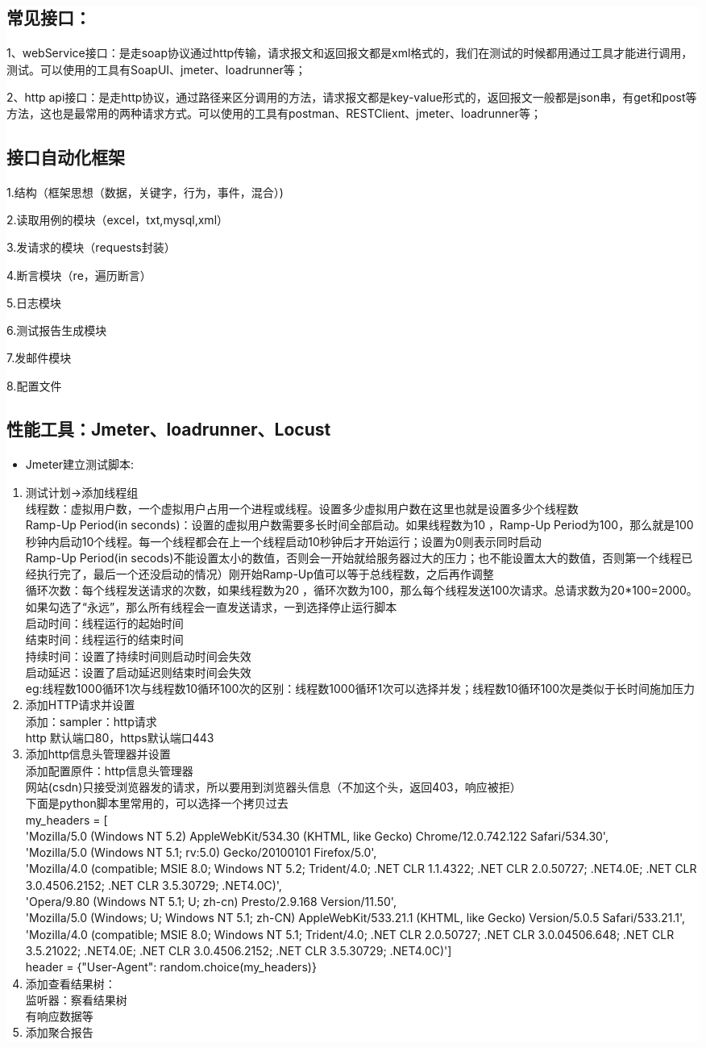 ## 常见接口：

1、webService接口：是走soap协议通过http传输，请求报文和返回报文都是xml格式的，我们在测试的时候都用通过工具才能进行调用，测试。可以使用的工具有SoapUI、jmeter、loadrunner等；

2、http api接口：是走http协议，通过路径来区分调用的方法，请求报文都是key-value形式的，返回报文一般都是json串，有get和post等方法，这也是最常用的两种请求方式。可以使用的工具有postman、RESTClient、jmeter、loadrunner等；

## 接口自动化框架

1.结构（框架思想（数据，关键字，行为，事件，混合）)

2.读取用例的模块（excel，txt,mysql,xml）

3.发请求的模块（requests封装）

4.断言模块（re，遍历断言）

5.日志模块

6.测试报告生成模块

7.发邮件模块

8.配置文件  

## 性能工具：Jmeter、loadrunner、Locust

* Jmeter建立测试脚本:  

1. 测试计划→添加线程组  
   线程数：虚拟用户数，一个虚拟用户占用一个进程或线程。设置多少虚拟用户数在这里也就是设置多少个线程数  
   Ramp-Up Period(in seconds)：设置的虚拟用户数需要多长时间全部启动。如果线程数为10 ，Ramp-Up Period为100，那么就是100秒钟内启动10个线程。每一个线程都会在上一个线程启动10秒钟后才开始运行；设置为0则表示同时启动  
   Ramp-Up Period(in secods)不能设置太小的数值，否则会一开始就给服务器过大的压力；也不能设置太大的数值，否则第一个线程已经执行完了，最后一个还没启动的情况）刚开始Ramp-Up值可以等于总线程数，之后再作调整  
   循环次数：每个线程发送请求的次数，如果线程数为20 ，循环次数为100，那么每个线程发送100次请求。总请求数为20*100=2000。如果勾选了“永远”，那么所有线程会一直发送请求，一到选择停止运行脚本  
   启动时间：线程运行的起始时间  
   结束时间：线程运行的结束时间  
   持续时间：设置了持续时间则启动时间会失效  
   启动延迟：设置了启动延迟则结束时间会失效  
   eg:线程数1000循环1次与线程数10循环100次的区别：线程数1000循环1次可以选择并发；线程数10循环100次是类似于长时间施加压力  
2. 添加HTTP请求并设置  
   添加：sampler：http请求  
   http 默认端口80，https默认端口443  
3. 添加http信息头管理器并设置  
   添加配置原件：http信息头管理器  
   网站(csdn)只接受浏览器发的请求，所以要用到浏览器头信息（不加这个头，返回403，响应被拒）  
   下面是python脚本里常用的，可以选择一个拷贝过去  
        my_headers = [  
        'Mozilla/5.0 (Windows NT 5.2) AppleWebKit/534.30 (KHTML, like Gecko) Chrome/12.0.742.122 Safari/534.30',  
        'Mozilla/5.0 (Windows NT 5.1; rv:5.0) Gecko/20100101 Firefox/5.0',  
        'Mozilla/4.0 (compatible; MSIE 8.0; Windows NT 5.2; Trident/4.0; .NET CLR 1.1.4322; .NET CLR 2.0.50727; .NET4.0E; .NET CLR 3.0.4506.2152; .NET CLR 3.5.30729; .NET4.0C)',  
        'Opera/9.80 (Windows NT 5.1; U; zh-cn) Presto/2.9.168 Version/11.50',  
        'Mozilla/5.0 (Windows; U; Windows NT 5.1; zh-CN) AppleWebKit/533.21.1 (KHTML, like Gecko) Version/5.0.5 Safari/533.21.1',  
        'Mozilla/4.0 (compatible; MSIE 8.0; Windows NT 5.1; Trident/4.0; .NET CLR 2.0.50727; .NET CLR 3.0.04506.648; .NET CLR 3.5.21022; .NET4.0E; .NET CLR 3.0.4506.2152; .NET CLR 3.5.30729; .NET4.0C)']  
        header = {"User-Agent": random.choice(my_headers)}  
4. 添加查看结果树：  
   监听器：察看结果树  
   有响应数据等  
5. 添加聚合报告  